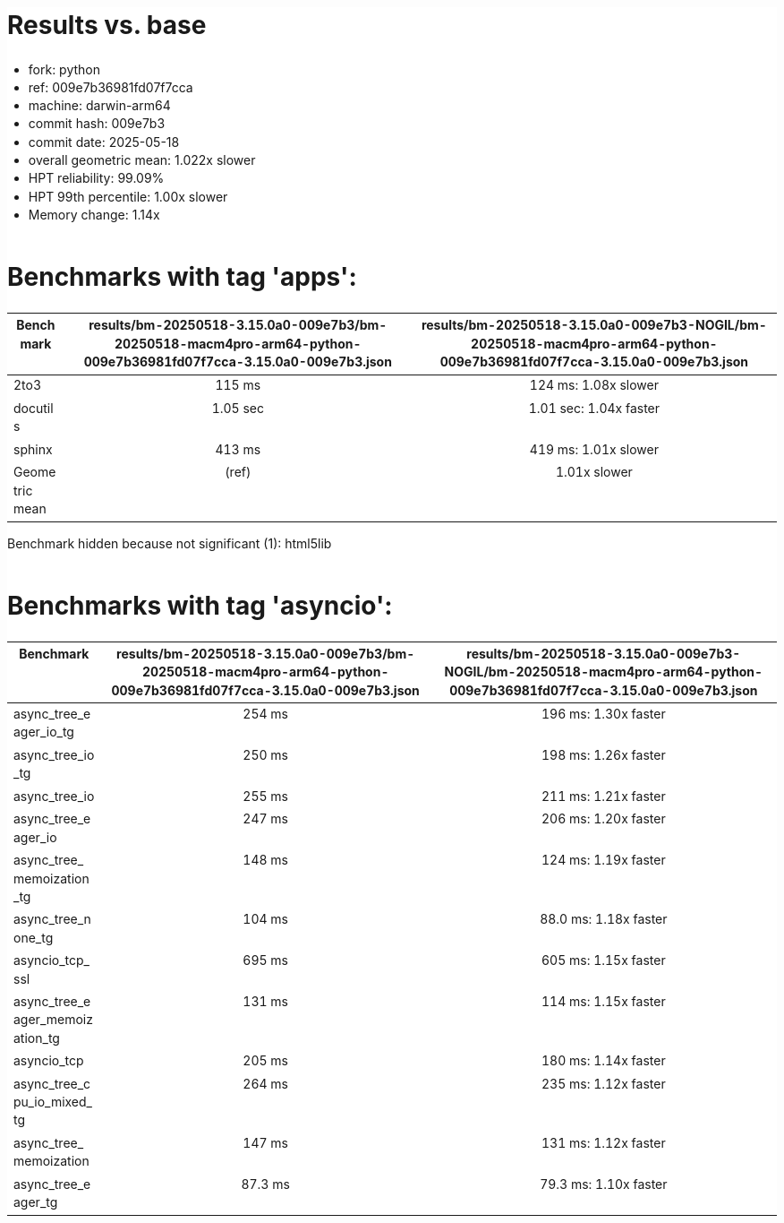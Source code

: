# Results vs. base

- fork: python
- ref: 009e7b36981fd07f7cca
- machine: darwin-arm64
- commit hash: 009e7b3
- commit date: 2025-05-18
- overall geometric mean: 1.022x slower
- HPT reliability: 99.09%
- HPT 99th percentile: 1.00x slower
- Memory change: 1.14x

Benchmarks with tag 'apps':
===========================

| Benchmark      | results/bm-20250518-3.15.0a0-009e7b3/bm-20250518-macm4pro-arm64-python-009e7b36981fd07f7cca-3.15.0a0-009e7b3.json | results/bm-20250518-3.15.0a0-009e7b3-NOGIL/bm-20250518-macm4pro-arm64-python-009e7b36981fd07f7cca-3.15.0a0-009e7b3.json |
|----------------|:-----------------------------------------------------------------------------------------------------------------:|:-----------------------------------------------------------------------------------------------------------------------:|
| 2to3           | 115 ms                                                                                                            | 124 ms: 1.08x slower                                                                                                    |
| docutils       | 1.05 sec                                                                                                          | 1.01 sec: 1.04x faster                                                                                                  |
| sphinx         | 413 ms                                                                                                            | 419 ms: 1.01x slower                                                                                                    |
| Geometric mean | (ref)                                                                                                             | 1.01x slower                                                                                                            |

Benchmark hidden because not significant (1): html5lib

Benchmarks with tag 'asyncio':
==============================

| Benchmark                        | results/bm-20250518-3.15.0a0-009e7b3/bm-20250518-macm4pro-arm64-python-009e7b36981fd07f7cca-3.15.0a0-009e7b3.json | results/bm-20250518-3.15.0a0-009e7b3-NOGIL/bm-20250518-macm4pro-arm64-python-009e7b36981fd07f7cca-3.15.0a0-009e7b3.json |
|----------------------------------|:-----------------------------------------------------------------------------------------------------------------:|:-----------------------------------------------------------------------------------------------------------------------:|
| async_tree_eager_io_tg           | 254 ms                                                                                                            | 196 ms: 1.30x faster                                                                                                    |
| async_tree_io_tg                 | 250 ms                                                                                                            | 198 ms: 1.26x faster                                                                                                    |
| async_tree_io                    | 255 ms                                                                                                            | 211 ms: 1.21x faster                                                                                                    |
| async_tree_eager_io              | 247 ms                                                                                                            | 206 ms: 1.20x faster                                                                                                    |
| async_tree_memoization_tg        | 148 ms                                                                                                            | 124 ms: 1.19x faster                                                                                                    |
| async_tree_none_tg               | 104 ms                                                                                                            | 88.0 ms: 1.18x faster                                                                                                   |
| asyncio_tcp_ssl                  | 695 ms                                                                                                            | 605 ms: 1.15x faster                                                                                                    |
| async_tree_eager_memoization_tg  | 131 ms                                                                                                            | 114 ms: 1.15x faster                                                                                                    |
| asyncio_tcp                      | 205 ms                                                                                                            | 180 ms: 1.14x faster                                                                                                    |
| async_tree_cpu_io_mixed_tg       | 264 ms                                                                                                            | 235 ms: 1.12x faster                                                                                                    |
| async_tree_memoization           | 147 ms                                                                                                            | 131 ms: 1.12x faster                                                                                                    |
| async_tree_eager_tg              | 87.3 ms                                                                                                           | 79.3 ms: 1.10x faster                                                                                                   |